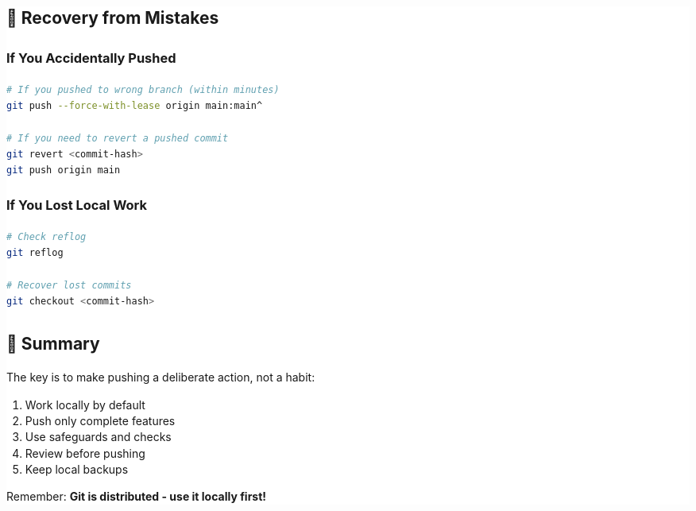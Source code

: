 ## 🔄 Recovery from Mistakes

### If You Accidentally Pushed
```bash
# If you pushed to wrong branch (within minutes)
git push --force-with-lease origin main:main^

# If you need to revert a pushed commit
git revert <commit-hash>
git push origin main
```

### If You Lost Local Work
```bash
# Check reflog
git reflog

# Recover lost commits
git checkout <commit-hash>
```

## 📝 Summary

The key is to make pushing a deliberate action, not a habit:

1. Work locally by default
2. Push only complete features
3. Use safeguards and checks
4. Review before pushing
5. Keep local backups

Remember: **Git is distributed - use it locally first!**